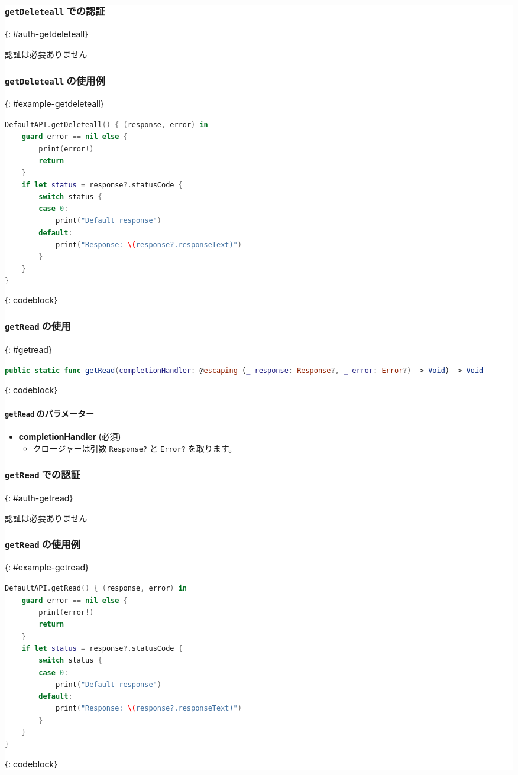 ### `getDeleteall` での認証
{: #auth-getdeleteall}

認証は必要ありません

### `getDeleteall` の使用例
{: #example-getdeleteall}

```swift
DefaultAPI.getDeleteall() { (response, error) in
    guard error == nil else {
        print(error!)
        return
    }
    if let status = response?.statusCode {
        switch status {
        case 0:
            print("Default response")
        default:
            print("Response: \(response?.responseText)")
        }
    }
}
```
{: codeblock}

### `getRead` の使用
{: #getread}

```swift
public static func getRead(completionHandler: @escaping (_ response: Response?, _ error: Error?) -> Void) -> Void
```
{: codeblock}

#### `getRead` のパラメーター

- **completionHandler** (必須)
    - クロージャーは引数 `Response?` と `Error?` を取ります。

### `getRead` での認証
{: #auth-getread}

認証は必要ありません

### `getRead` の使用例
{: #example-getread}

```swift
DefaultAPI.getRead() { (response, error) in
    guard error == nil else {
        print(error!)
        return
    }
    if let status = response?.statusCode {
        switch status {
        case 0:
            print("Default response")
        default:
            print("Response: \(response?.responseText)")
        }
    }
}
```
{: codeblock}
